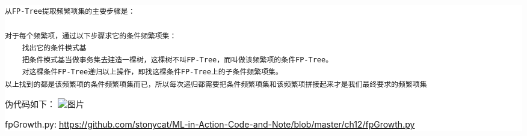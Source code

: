 ```
```

```
从FP-Tree提取频繁项集的主要步骤是：

对于每个频繁项，通过以下步骤求它的条件频繁项集： 
	找出它的条件模式基
	把条件模式基当做事务集去建造一棵树，这棵树不叫FP-Tree，而叫做该频繁项的条件FP-Tree。
	对这棵条件FP-Tree递归以上操作，即找这棵条件FP-Tree上的子条件频繁项集。
以上找到的都是该频繁项的条件频繁项集而已，所以每次递归都需要把条件频繁项集和该频繁项拼接起来才是我们最终要求的频繁项集
```

伪代码如下： 
![图片](http://a4.qpic.cn/psb?/V12RJrm01fxz6Y/Bf0YiD7mtV1bBjgn6YsnWbQgN3VI2trvHl9XImtPxso!/b/dGcBAAAAAAAA&ek=1&kp=1&pt=0&bo=xgK6AcYCugEDGTw!&tl=1&su=515445681&tm=1532145600&sce=0-12-12&rf=2-9)

fpGrowth.py:
<https://github.com/stonycat/ML-in-Action-Code-and-Note/blob/master/ch12/fpGrowth.py>